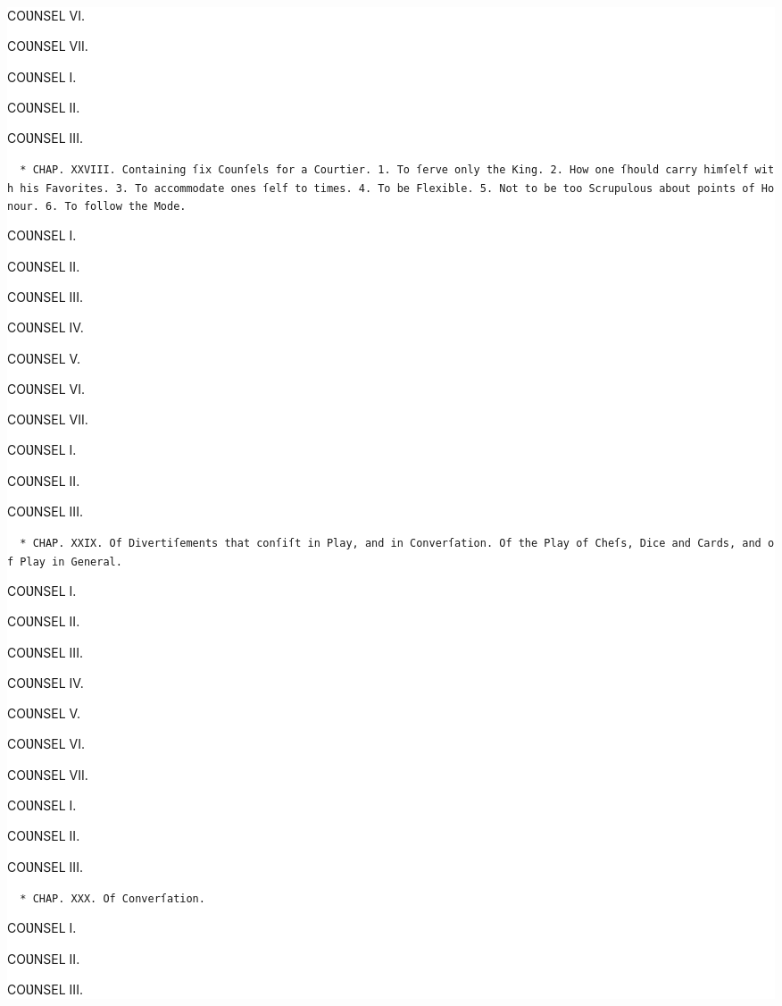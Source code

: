 COƲNSEL VI.

COƲNSEL VII.

COƲNSEL I.

COƲNSEL II.

COƲNSEL III.

      * CHAP. XXVIII. Containing ſix Counſels for a Courtier. 1. To ſerve only the King. 2. How one ſhould carry himſelf with his Favorites. 3. To accommodate ones ſelf to times. 4. To be Flexible. 5. Not to be too Scrupulous about points of Honour. 6. To follow the Mode.

COƲNSEL I.

COƲNSEL II.

COƲNSEL III.

COƲNSEL IV.

COƲNSEL V.

COƲNSEL VI.

COƲNSEL VII.

COƲNSEL I.

COƲNSEL II.

COƲNSEL III.

      * CHAP. XXIX. Of Divertiſements that conſiſt in Play, and in Converſation. Of the Play of Cheſs, Dice and Cards, and of Play in General.

COƲNSEL I.

COƲNSEL II.

COƲNSEL III.

COƲNSEL IV.

COƲNSEL V.

COƲNSEL VI.

COƲNSEL VII.

COƲNSEL I.

COƲNSEL II.

COƲNSEL III.

      * CHAP. XXX. Of Converſation.

COƲNSEL I.

COƲNSEL II.

COƲNSEL III.
